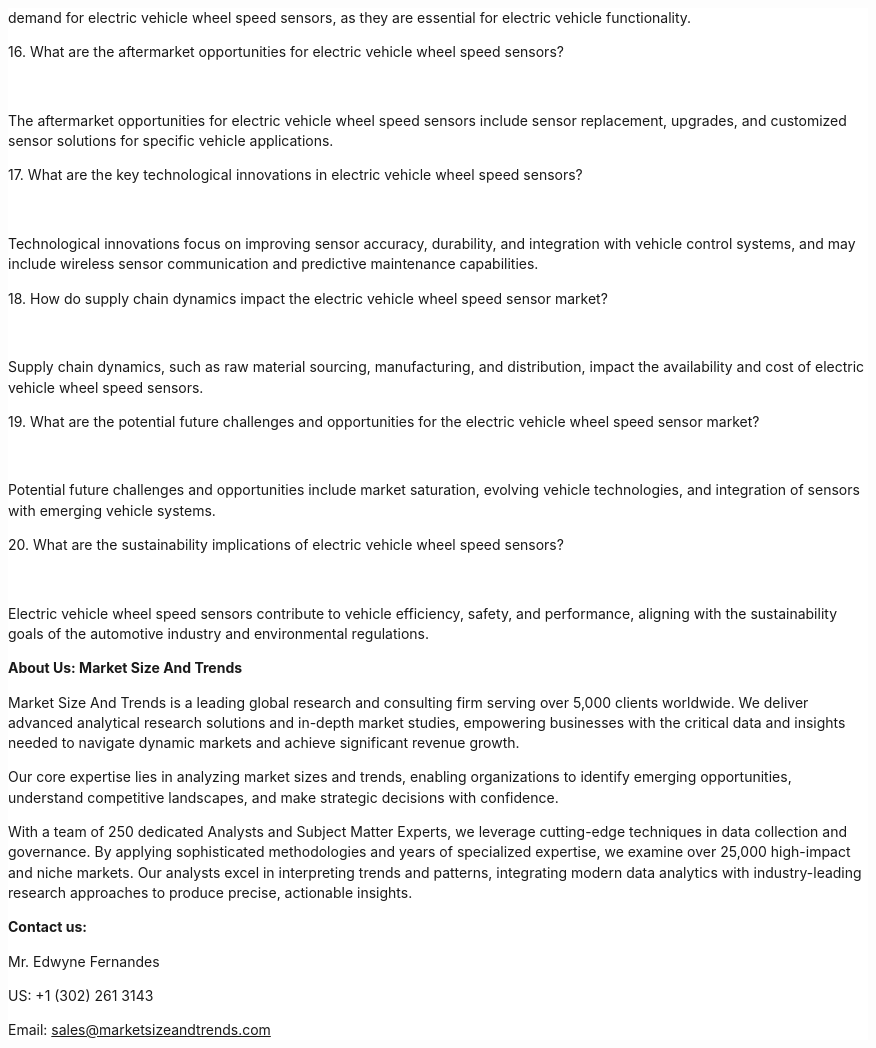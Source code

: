 demand for electric vehicle wheel speed sensors, as they are essential for electric vehicle functionality.</p>16. What are the aftermarket opportunities for electric vehicle wheel speed sensors?    <p>&nbsp;</p><p>The aftermarket opportunities for electric vehicle wheel speed sensors include sensor replacement, upgrades, and customized sensor solutions for specific vehicle applications.</p>17. What are the key technological innovations in electric vehicle wheel speed sensors?    <p>&nbsp;</p><p>Technological innovations focus on improving sensor accuracy, durability, and integration with vehicle control systems, and may include wireless sensor communication and predictive maintenance capabilities.</p>18. How do supply chain dynamics impact the electric vehicle wheel speed sensor market?    <p>&nbsp;</p><p>Supply chain dynamics, such as raw material sourcing, manufacturing, and distribution, impact the availability and cost of electric vehicle wheel speed sensors.</p>19. What are the potential future challenges and opportunities for the electric vehicle wheel speed sensor market?    <p>&nbsp;</p><p>Potential future challenges and opportunities include market saturation, evolving vehicle technologies, and integration of sensors with emerging vehicle systems.</p>20. What are the sustainability implications of electric vehicle wheel speed sensors?    <p>&nbsp;</p><p>Electric vehicle wheel speed sensors contribute to vehicle efficiency, safety, and performance, aligning with the sustainability goals of the automotive industry and environmental regulations.</p></p><p><strong>About Us:&nbsp;Market Size And Trends</strong></p><p>Market Size And Trends&nbsp;is a leading global research and consulting firm serving over 5,000 clients worldwide. We deliver advanced analytical research solutions and in-depth market studies, empowering businesses with the critical data and insights needed to navigate dynamic markets and achieve significant revenue growth.</p><p>Our core expertise lies in analyzing market sizes and trends, enabling organizations to identify emerging opportunities, understand competitive landscapes, and make strategic decisions with confidence.</p><p>With a team of 250 dedicated Analysts and Subject Matter Experts, we leverage cutting-edge techniques in data collection and governance. By applying sophisticated methodologies and years of specialized expertise, we examine over 25,000 high-impact and niche markets. Our analysts excel in interpreting trends and patterns, integrating modern data analytics with industry-leading research approaches to produce precise, actionable insights.</p><p><strong>Contact us:</strong></p><p>Mr. Edwyne Fernandes</p><p>US: +1 (302) 261 3143</p><p>Email: <a href="mailto:sales@marketsizeandtrends.com">sales@marketsizeandtrends.com</a>&nbsp;</p>
